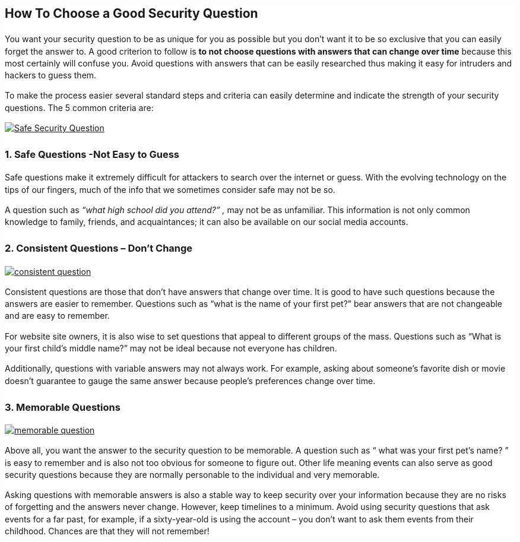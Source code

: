 ## How To Choose a Good Security Question

You want your security question to be as unique for you as possible but you don’t want it to be so exclusive that you can easily forget the answer to. A good criterion to follow is **to not choose questions with answers that can change over time** because this most certainly will confuse you. Avoid questions with answers that can be easily researched thus making it easy for intruders and hackers to guess them.

To make the process easier several standard steps and criteria can easily determine and indicate the strength of your security questions. The 5 common criteria are:

[![Safe Security Question](https://www.malwarefox.com/wp-content/uploads/2019/08/safe-security-question.jpg)](https://www.malwarefox.com/wp-content/uploads/2019/08/safe-security-question.jpg)

### 1\. Safe Questions -Not Easy to Guess

Safe questions make it extremely difficult for attackers to search over the internet or guess. With the evolving technology on the tips of our fingers, much of the info that we sometimes consider safe may not be so.

A question such as _“what high school did you attend?” ,_ may not be as unfamiliar. This information is not only common knowledge to family, friends, and acquaintances; it can also be available on our social media accounts.

### 2\. Consistent Questions – Don’t Change

[![consistent question](https://www.malwarefox.com/wp-content/uploads/2019/08/consistent-question.jpg)](https://www.malwarefox.com/wp-content/uploads/2019/08/consistent-question.jpg)

Consistent questions are those that don’t have answers that change over time. It is good to have such questions because the answers are easier to remember. Questions such as “what is the name of your first pet?” bear answers that are not changeable and are easy to remember.

For website site owners, it is also wise to set questions that appeal to different groups of the mass. Questions such as “What is your first child’s middle name?” may not be ideal because not everyone has children.

Additionally, questions with variable answers may not always work. For example, asking about someone’s favorite dish or movie doesn’t guarantee to gauge the same answer because people’s preferences change over time.

### 3\. Memorable Questions

[![memorable question](https://www.malwarefox.com/wp-content/uploads/2019/08/memorable-question.jpg)](https://www.malwarefox.com/wp-content/uploads/2019/08/memorable-question.jpg)

Above all, you want the answer to the security question to be memorable. A question such as “ what was your first pet’s name? ” is easy to remember and is also not too obvious for someone to figure out. Other life meaning events can also serve as good security questions because they are normally personable to the individual and very memorable.

Asking questions with memorable answers is also a stable way to keep security over your information because they are no risks of forgetting and the answers never change. However, keep timelines to a minimum. Avoid using security questions that ask events for a far past, for example, if a sixty-year-old is using the account – you don’t want to ask them events from their childhood. Chances are that they will not remember!
